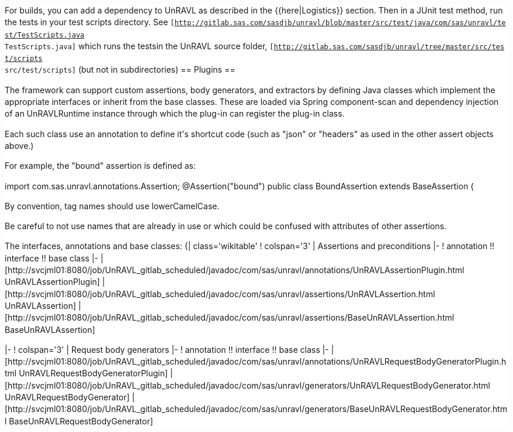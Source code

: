 For builds, you can add a dependency to UnRAVL as described in the {{here|Logistics}} section.
Then in a JUnit test method, run the tests in your test scripts directory.
See <code>[http://gitlab.sas.com/sasdjb/unravl/blob/master/src/test/java/com/sas/unravl/test/TestScripts.java TestScripts.java]</code> which runs the testsin
the UnRAVL source folder,
<code>[http://gitlab.sas.com/sasdjb/unravl/tree/master/src/test/scripts src/test/scripts]</code> (but not in subdirectories)
== Plugins ==

The framework can support custom assertions, body generators,
and extractors by defining Java classes which implement the appropriate
interfaces or inherit from the base classes.
These are loaded via Spring component-scan and
dependency injection of an UnRAVLRuntime instance
through which the plug-in can register the plug-in
class.

Each such class use an annotation to define it's 
shortcut code (such as "json" or "headers"
as used in the other assert objects above.)

For example, the "bound" assertion is defined as:

<source lang='Java'>
import com.sas.unravl.annotations.Assertion;
@Assertion("bound")
public class BoundAssertion extends BaseAssertion {
</source>

By convention, tag names should use lowerCamelCase.

Be careful to not use names that are already in use
or which could be confused with attributes of other assertions.

The interfaces, annotations and base classes:
{| class='wikitable'
! colspan='3' | Assertions and preconditions
|-
! annotation !! interface !! base class
|-
|  [http://svcjml01:8080/job/UnRAVL_gitlab_scheduled/javadoc/com/sas/unravl/annotations/UnRAVLAssertionPlugin.html  UnRAVLAssertionPlugin]
| [http://svcjml01:8080/job/UnRAVL_gitlab_scheduled/javadoc/com/sas/unravl/assertions/UnRAVLAssertion.html UnRAVLAssertion]
| [http://svcjml01:8080/job/UnRAVL_gitlab_scheduled/javadoc/com/sas/unravl/assertions/BaseUnRAVLAssertion.html BaseUnRAVLAssertion]

|-
! colspan='3' | Request body generators
|-
! annotation !! interface !! base class
|-
| [http://svcjml01:8080/job/UnRAVL_gitlab_scheduled/javadoc/com/sas/unravl/annotations/UnRAVLRequestBodyGeneratorPlugin.html UnRAVLRequestBodyGeneratorPlugin]
| [http://svcjml01:8080/job/UnRAVL_gitlab_scheduled/javadoc/com/sas/unravl/generators/UnRAVLRequestBodyGenerator.html UnRAVLRequestBodyGenerator]
| [http://svcjml01:8080/job/UnRAVL_gitlab_scheduled/javadoc/com/sas/unravl/generators/BaseUnRAVLRequestBodyGenerator.html BaseUnRAVLRequestBodyGenerator]
